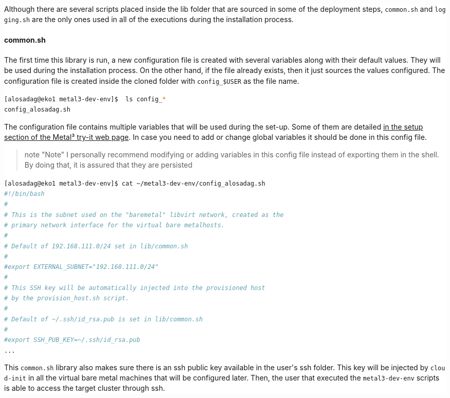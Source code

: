 Although there are several scripts placed inside the lib folder that are
sourced in some of the deployment steps, `common.sh` and `logging.sh`
are the only ones used in all of the executions during the installation
process.

#### **common.sh**

The first time this library is run, a new configuration file is created
with several variables along with their default values. They will be
used during the installation process. On the other hand, if the file
already exists, then it just sources the values configured. The
configuration file is created inside the cloned folder with
`config_$USER` as the file name.

```sh
[alosadag@eko1 metal3-dev-env]$  ls config_*
config_alosadag.sh
```

The configuration file contains multiple variables that will be used
during the set-up. Some of them are detailed [in the setup section of
the Metal³ try-it web page](https://book.metal3.io/developer_environment/tryit#15-setting-environment-variables).
In case you need to add or change global variables it should be done in
this config file.

> note "Note"
> I personally recommend modifying or adding variables in this config
> file instead of exporting them in the shell. By doing that, it is
> assured that they are persisted

```sh
[alosadag@eko1 metal3-dev-env]$ cat ~/metal3-dev-env/config_alosadag.sh
#!/bin/bash
#
# This is the subnet used on the "baremetal" libvirt network, created as the
# primary network interface for the virtual bare metalhosts.
#
# Default of 192.168.111.0/24 set in lib/common.sh
#
#export EXTERNAL_SUBNET="192.168.111.0/24"
#
# This SSH key will be automatically injected into the provisioned host
# by the provision_host.sh script.
#
# Default of ~/.ssh/id_rsa.pub is set in lib/common.sh
#
#export SSH_PUB_KEY=~/.ssh/id_rsa.pub
...
```

This `common.sh` library also makes sure there is an ssh public key
available in the user's ssh folder. This key will be injected by
`cloud-init` in all the virtual bare metal machines that will be
configured later. Then, the user that executed the `metal3-dev-env`
scripts is able to access the target cluster through ssh.
